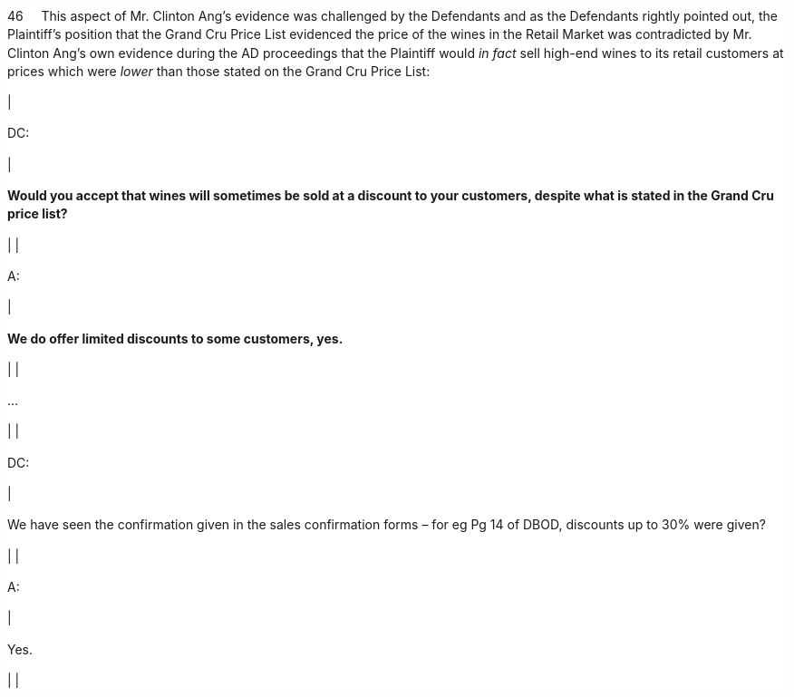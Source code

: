46     This aspect of Mr. Clinton Ang’s evidence was challenged by the Defendants and as the Defendants rightly pointed out, the Plaintiff’s position that the Grand Cru Price List evidenced the price of the wines in the Retail Market was contradicted by Mr. Clinton Ang’s own evidence during the AD proceedings that the Plaintiff would _in fact_ sell high-end wines to its retail customers at prices which were _lower_ than those stated on the Grand Cru Price List:

>   
| 

DC:

 | 

**Would you accept that wines will sometimes be sold at a discount to your customers, despite what is stated in the Grand Cru price list?**

 |
| 

A:

 | 

**We do offer limited discounts to some customers, yes.**

 |
| 

…

 |
| 

DC:

 | 

We have seen the confirmation given in the sales confirmation forms – for eg Pg 14 of DBOD, discounts up to 30% were given?

 |
| 

A:

 | 

Yes.

 |
| 
